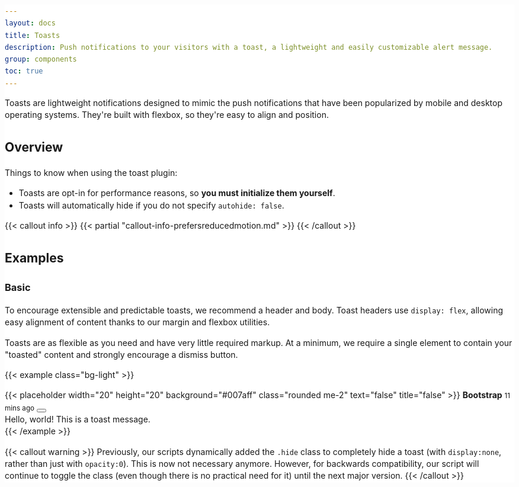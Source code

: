 ```yaml
---
layout: docs
title: Toasts
description: Push notifications to your visitors with a toast, a lightweight and easily customizable alert message.
group: components
toc: true
---
```


Toasts are lightweight notifications designed to mimic the push notifications that have been popularized by mobile and desktop operating systems. They're built with flexbox, so they're easy to align and position.

## Overview

Things to know when using the toast plugin:

- Toasts are opt-in for performance reasons, so **you must initialize them yourself**.
- Toasts will automatically hide if you do not specify `autohide: false`.

{{< callout info >}}
{{< partial "callout-info-prefersreducedmotion.md" >}}
{{< /callout >}}

## Examples

### Basic

To encourage extensible and predictable toasts, we recommend a header and body. Toast headers use `display: flex`, allowing easy alignment of content thanks to our margin and flexbox utilities.

Toasts are as flexible as you need and have very little required markup. At a minimum, we require a single element to contain your "toasted" content and strongly encourage a dismiss button.

{{< example class="bg-light" >}}
<div class="toast" role="alert" aria-live="assertive" aria-atomic="true">
  <div class="toast-header">
    {{< placeholder width="20" height="20" background="#007aff" class="rounded me-2" text="false" title="false" >}}
    <strong class="me-auto">Bootstrap</strong>
    <small>11 mins ago</small>
    <button type="button" class="btn-close" data-bs-dismiss="toast" aria-label="Close"></button>
  </div>
  <div class="toast-body">
    Hello, world! This is a toast message.
  </div>
</div>
{{< /example >}}

{{< callout warning >}}
Previously, our scripts dynamically added the `.hide` class to completely hide a toast (with `display:none`, rather than just with `opacity:0`). This is now not necessary anymore. However, for backwards compatibility, our script will continue to toggle the class (even though there is no practical need for it) until the next major version.
{{< /callout >}}
